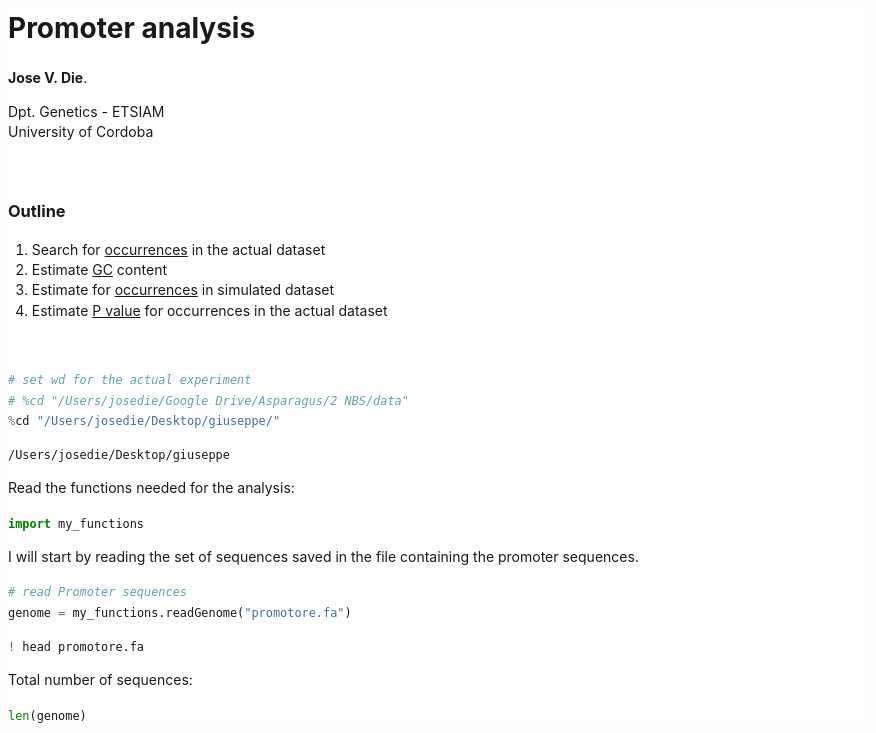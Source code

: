 
# Promoter analysis
**Jose V. Die**.  

Dpt. Genetics - ETSIAM  
University of Cordoba

<br>

### Outline
1. Search for [occurrences](#Search-for-occurrences) in the actual dataset 
2. Estimate [GC](#Estimating-the-average-GC-content) content
3. Estimate for [occurrences](#Random-promoters-with-at-least-1-regulatory-element) in simulated dataset
4. Estimate [P value](#P-value) for occurrences in the actual dataset

<br>


```python
# set wd for the actual experiment
# %cd "/Users/josedie/Google Drive/Asparagus/2 NBS/data"
%cd "/Users/josedie/Desktop/giuseppe/"
```

    /Users/josedie/Desktop/giuseppe


Read the functions needed for the analysis:


```python
import my_functions
```

I will start by reading the set of sequences saved in the file containing the promoter sequences.


```python
# read Promoter sequences
genome = my_functions.readGenome("promotore.fa")
```


```python
! head promotore.fa
```

    
    
    
    
    
    
    
    
    
    


Total number of sequences:


```python
len(genome)
```
